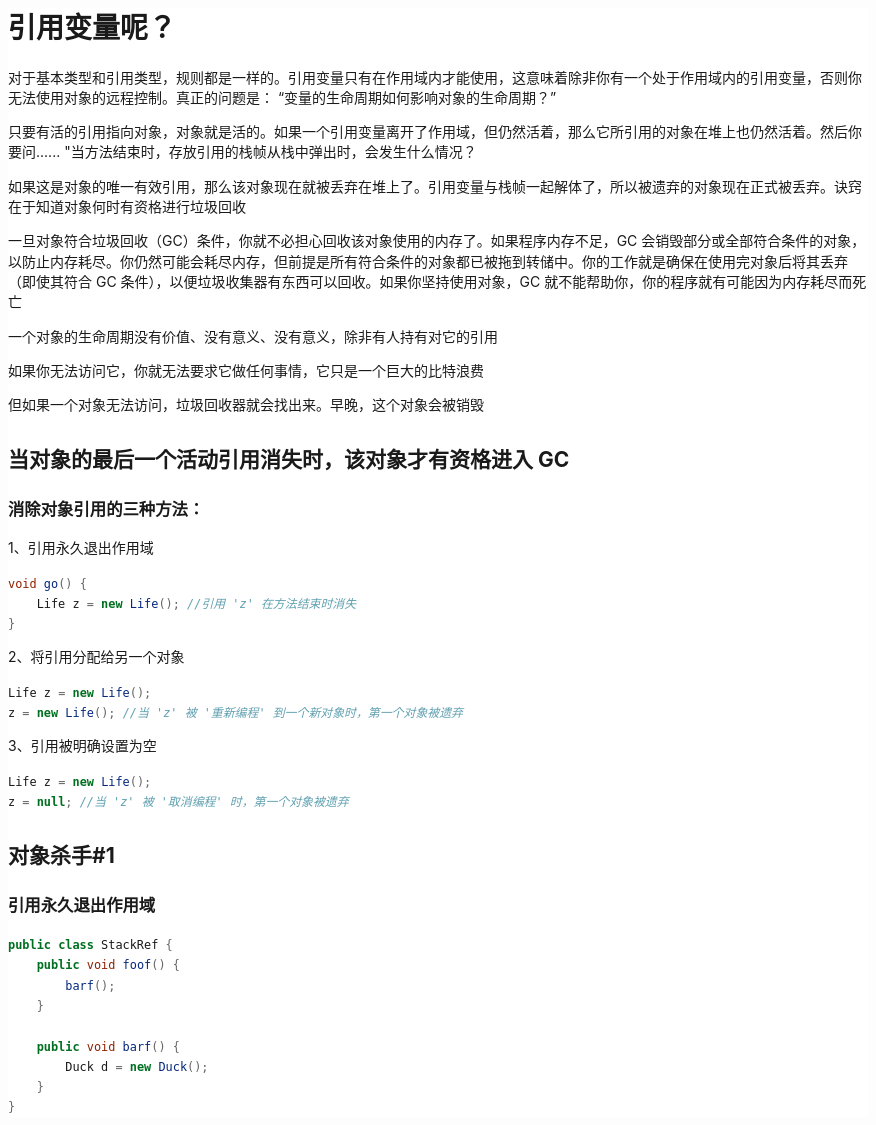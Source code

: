 # 引用变量呢？

对于基本类型和引用类型，规则都是一样的。引用变量只有在作用域内才能使用，这意味着除非你有一个处于作用域内的引用变量，否则你无法使用对象的远程控制。真正的问题是：
“变量的生命周期如何影响对象的生命周期？”

只要有活的引用指向对象，对象就是活的。如果一个引用变量离开了作用域，但仍然活着，那么它所引用的对象在堆上也仍然活着。然后你要问...... "当方法结束时，存放引用的栈帧从栈中弹出时，会发生什么情况？

如果这是对象的唯一有效引用，那么该对象现在就被丢弃在堆上了。引用变量与栈帧一起解体了，所以被遗弃的对象现在正式被丢弃。诀窍在于知道对象何时有资格进行垃圾回收

一旦对象符合垃圾回收（GC）条件，你就不必担心回收该对象使用的内存了。如果程序内存不足，GC 会销毁部分或全部符合条件的对象，以防止内存耗尽。你仍然可能会耗尽内存，但前提是所有符合条件的对象都已被拖到转储中。你的工作就是确保在使用完对象后将其丢弃（即使其符合 GC 条件），以便垃圾收集器有东西可以回收。如果你坚持使用对象，GC 就不能帮助你，你的程序就有可能因为内存耗尽而死亡

一个对象的生命周期没有价值、没有意义、没有意义，除非有人持有对它的引用

如果你无法访问它，你就无法要求它做任何事情，它只是一个巨大的比特浪费

但如果一个对象无法访问，垃圾回收器就会找出来。早晚，这个对象会被销毁

## 当对象的最后一个活动引用消失时，该对象才有资格进入 GC

### 消除对象引用的三种方法：

1、引用永久退出作用域

```java
void go() {
	Life z = new Life(); //引用 'z' 在方法结束时消失
}
```

2、将引用分配给另一个对象

```java
Life z = new Life();
z = new Life(); //当 'z' 被 '重新编程' 到一个新对象时，第一个对象被遗弃
```

3、引用被明确设置为空

```java
Life z = new Life();
z = null; //当 'z' 被 '取消编程' 时，第一个对象被遗弃
```

## 对象杀手#1

### 引用永久退出作用域

```java
public class StackRef {
	public void foof() {
		barf();
	}
	
	public void barf() {
		Duck d = new Duck();
	}
}
```
